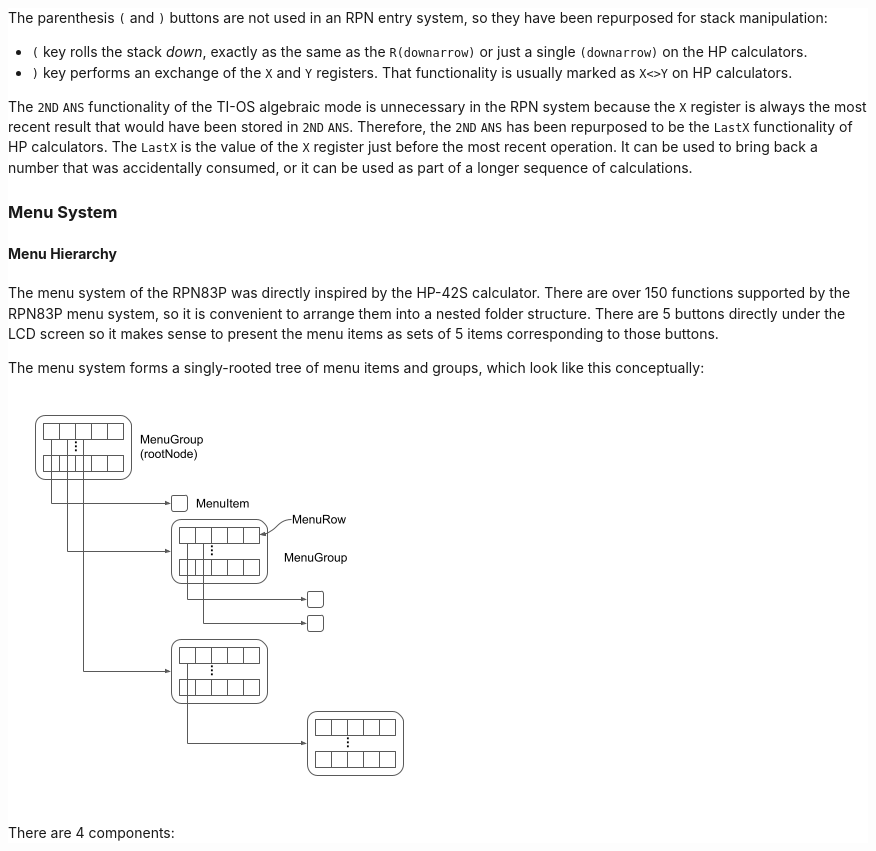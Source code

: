 The parenthesis `(` and `)` buttons are not used in an RPN entry system, so they
have been repurposed for stack manipulation:

- `(` key rolls the stack *down*, exactly as the same as the `R(downarrow)` or
  just a single `(downarrow)` on the HP calculators.
- `)` key performs an exchange of the `X` and `Y` registers. That functionality
  is usually marked as `X<>Y` on HP calculators.

The `2ND` `ANS` functionality of the TI-OS algebraic mode is unnecessary in the
RPN system because the `X` register is always the most recent result that would
have been stored in `2ND` `ANS`. Therefore, the `2ND` `ANS` has been repurposed
to be the `LastX` functionality of HP calculators. The `LastX` is the value of
the `X` register just before the most recent operation. It can be used to bring
back a number that was accidentally consumed, or it can be used as part of a
longer sequence of calculations.

### Menu System

#### Menu Hierarchy

The menu system of the RPN83P was directly inspired by the HP-42S calculator.
There are over 150 functions supported by the RPN83P menu system, so it is
convenient to arrange them into a nested folder structure. There are 5 buttons
directly under the LCD screen so it makes sense to present the menu items as
sets of 5 items corresponding to those buttons.

The menu system forms a singly-rooted tree of menu items and groups, which look
like this conceptually:

![Menu Structure](images/menu-structure.png)

There are 4 components:
